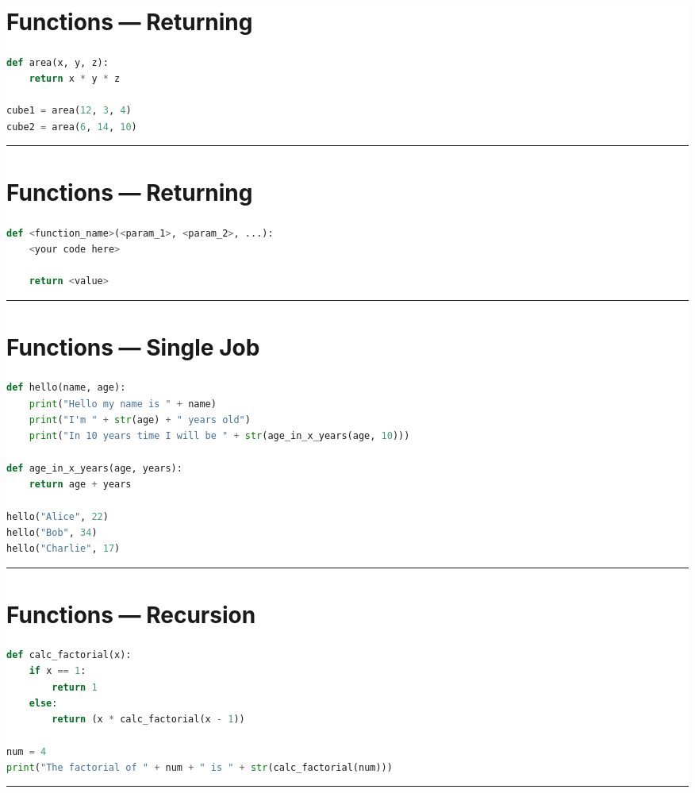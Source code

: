# Functions — Returning

```python
def area(x, y, z):
    return x * y * z

cube1 = area(12, 3, 4)
cube2 = area(6, 14, 10)
```

---

# Functions — Returning

```python
def <function_name>(<param_1>, <param_2>, ...):
    <your code here>

    return <value>
```

---

# Functions — Single Job

```python
def hello(name, age):
    print("Hello my name is " + name)
    print("I'm " + str(age) + " years old")
    print("In 10 years time I will be " + str(age_in_x_years(age, 10)))

def age_in_x_years(age, years):
    return age + years

hello("Alice", 22)
hello("Bob", 34)
hello("Charlie", 17)
```

---

# Functions — Recursion

```python
def calc_factorial(x):
    if x == 1:
        return 1
    else:
        return (x * calc_factorial(x - 1))

num = 4
print("The factorial of " + num + " is " + str(calc_factorial(num)))
```

---